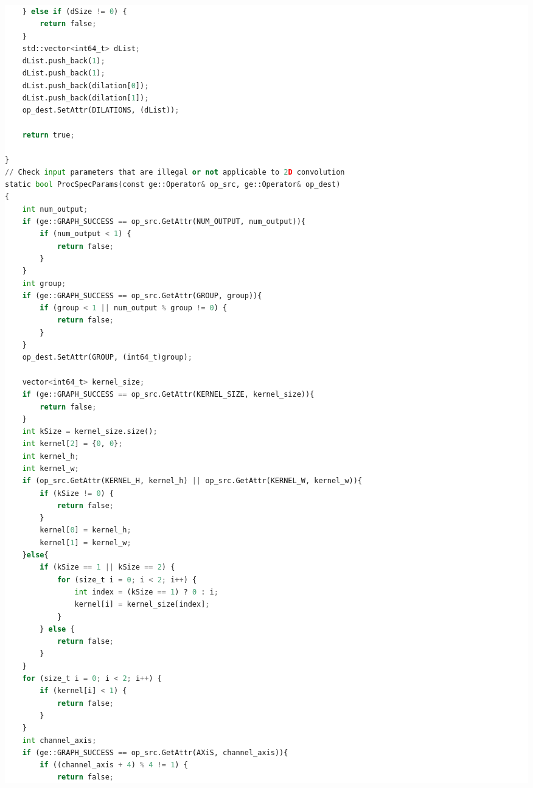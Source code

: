 ```python
    } else if (dSize != 0) {
        return false;
    }
    std::vector<int64_t> dList;
    dList.push_back(1);
    dList.push_back(1);
    dList.push_back(dilation[0]);
    dList.push_back(dilation[1]);
    op_dest.SetAttr(DILATIONS, (dList));

    return true;

}
// Check input parameters that are illegal or not applicable to 2D convolution
static bool ProcSpecParams(const ge::Operator& op_src, ge::Operator& op_dest)
{
    int num_output;
    if (ge::GRAPH_SUCCESS == op_src.GetAttr(NUM_OUTPUT, num_output)){
        if (num_output < 1) {
            return false;
        }
    }
    int group;
    if (ge::GRAPH_SUCCESS == op_src.GetAttr(GROUP, group)){
        if (group < 1 || num_output % group != 0) {
            return false;
        }
    }
    op_dest.SetAttr(GROUP, (int64_t)group);

    vector<int64_t> kernel_size;
    if (ge::GRAPH_SUCCESS == op_src.GetAttr(KERNEL_SIZE, kernel_size)){
        return false;
    }
    int kSize = kernel_size.size();
    int kernel[2] = {0, 0};
    int kernel_h;
    int kernel_w;
    if (op_src.GetAttr(KERNEL_H, kernel_h) || op_src.GetAttr(KERNEL_W, kernel_w)){
        if (kSize != 0) {
            return false;
        }
        kernel[0] = kernel_h;
        kernel[1] = kernel_w;
    }else{
        if (kSize == 1 || kSize == 2) {
            for (size_t i = 0; i < 2; i++) {
                int index = (kSize == 1) ? 0 : i;
                kernel[i] = kernel_size[index];
            }
        } else {
            return false;
        }
    }
    for (size_t i = 0; i < 2; i++) {
        if (kernel[i] < 1) {
            return false;
        }
    }
    int channel_axis;
    if (ge::GRAPH_SUCCESS == op_src.GetAttr(AXiS, channel_axis)){
        if ((channel_axis + 4) % 4 != 1) {
            return false;
```